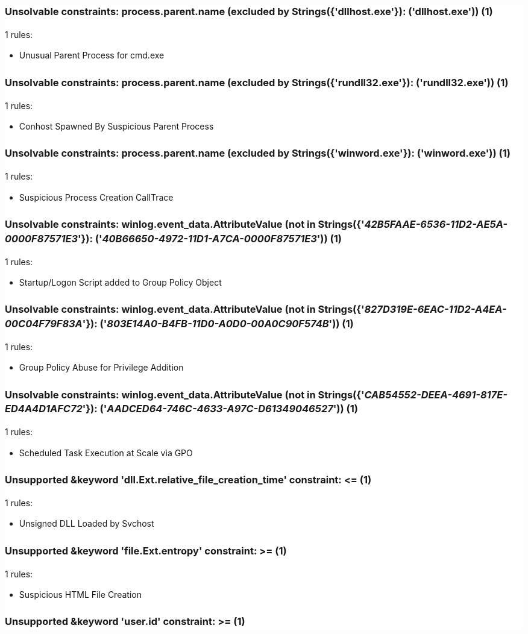 ### Unsolvable constraints: process.parent.name (excluded by Strings({'dllhost.exe'}): ('dllhost.exe')) (1)

1 rules:
* Unusual Parent Process for cmd.exe

### Unsolvable constraints: process.parent.name (excluded by Strings({'rundll32.exe'}): ('rundll32.exe')) (1)

1 rules:
* Conhost Spawned By Suspicious Parent Process

### Unsolvable constraints: process.parent.name (excluded by Strings({'winword.exe'}): ('winword.exe')) (1)

1 rules:
* Suspicious Process Creation CallTrace

### Unsolvable constraints: winlog.event_data.AttributeValue (not in Strings({'*42B5FAAE-6536-11D2-AE5A-0000F87571E3*'}): ('*40B66650-4972-11D1-A7CA-0000F87571E3*')) (1)

1 rules:
* Startup/Logon Script added to Group Policy Object

### Unsolvable constraints: winlog.event_data.AttributeValue (not in Strings({'*827D319E-6EAC-11D2-A4EA-00C04F79F83A*'}): ('*803E14A0-B4FB-11D0-A0D0-00A0C90F574B*')) (1)

1 rules:
* Group Policy Abuse for Privilege Addition

### Unsolvable constraints: winlog.event_data.AttributeValue (not in Strings({'*CAB54552-DEEA-4691-817E-ED4A4D1AFC72*'}): ('*AADCED64-746C-4633-A97C-D61349046527*')) (1)

1 rules:
* Scheduled Task Execution at Scale via GPO

### Unsupported &keyword 'dll.Ext.relative_file_creation_time' constraint: <= (1)

1 rules:
* Unsigned DLL Loaded by Svchost

### Unsupported &keyword 'file.Ext.entropy' constraint: >= (1)

1 rules:
* Suspicious HTML File Creation

### Unsupported &keyword 'user.id' constraint: >= (1)
